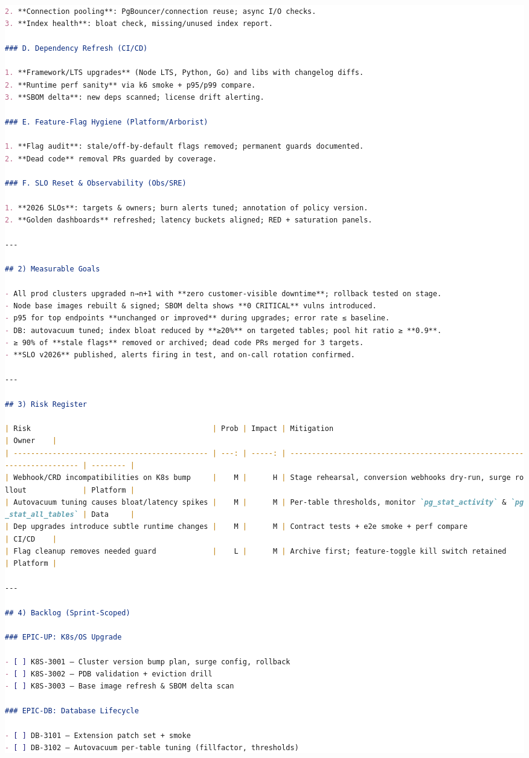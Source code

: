 ````markdown
2. **Connection pooling**: PgBouncer/connection reuse; async I/O checks.
3. **Index health**: bloat check, missing/unused index report.

### D. Dependency Refresh (CI/CD)

1. **Framework/LTS upgrades** (Node LTS, Python, Go) and libs with changelog diffs.
2. **Runtime perf sanity** via k6 smoke + p95/p99 compare.
3. **SBOM delta**: new deps scanned; license drift alerting.

### E. Feature-Flag Hygiene (Platform/Arborist)

1. **Flag audit**: stale/off-by-default flags removed; permanent guards documented.
2. **Dead code** removal PRs guarded by coverage.

### F. SLO Reset & Observability (Obs/SRE)

1. **2026 SLOs**: targets & owners; burn alerts tuned; annotation of policy version.
2. **Golden dashboards** refreshed; latency buckets aligned; RED + saturation panels.

---

## 2) Measurable Goals

- All prod clusters upgraded n→n+1 with **zero customer-visible downtime**; rollback tested on stage.
- Node base images rebuilt & signed; SBOM delta shows **0 CRITICAL** vulns introduced.
- p95 for top endpoints **unchanged or improved** during upgrades; error rate ≤ baseline.
- DB: autovacuum tuned; index bloat reduced by **≥20%** on targeted tables; pool hit ratio ≥ **0.9**.
- ≥ 90% of **stale flags** removed or archived; dead code PRs merged for 3 targets.
- **SLO v2026** published, alerts firing in test, and on-call rotation confirmed.

---

## 3) Risk Register

| Risk                                          | Prob | Impact | Mitigation                                                              | Owner    |
| --------------------------------------------- | ---: | -----: | ----------------------------------------------------------------------- | -------- |
| Webhook/CRD incompatibilities on K8s bump     |    M |      H | Stage rehearsal, conversion webhooks dry-run, surge rollout             | Platform |
| Autovacuum tuning causes bloat/latency spikes |    M |      M | Per-table thresholds, monitor `pg_stat_activity` & `pg_stat_all_tables` | Data     |
| Dep upgrades introduce subtle runtime changes |    M |      M | Contract tests + e2e smoke + perf compare                               | CI/CD    |
| Flag cleanup removes needed guard             |    L |      M | Archive first; feature-toggle kill switch retained                      | Platform |

---

## 4) Backlog (Sprint-Scoped)

### EPIC-UP: K8s/OS Upgrade

- [ ] K8S-3001 — Cluster version bump plan, surge config, rollback
- [ ] K8S-3002 — PDB validation + eviction drill
- [ ] K8S-3003 — Base image refresh & SBOM delta scan

### EPIC-DB: Database Lifecycle

- [ ] DB-3101 — Extension patch set + smoke
- [ ] DB-3102 — Autovacuum per-table tuning (fillfactor, thresholds)
````